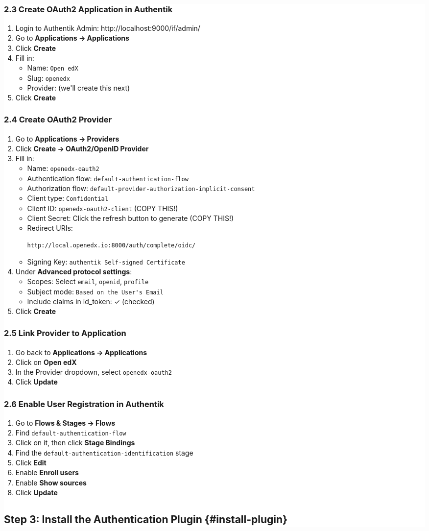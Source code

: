 ### 2.3 Create OAuth2 Application in Authentik

1. Login to Authentik Admin: http://localhost:9000/if/admin/
2. Go to **Applications → Applications**
3. Click **Create**
4. Fill in:
   - Name: `Open edX`
   - Slug: `openedx`
   - Provider: (we'll create this next)
5. Click **Create**

### 2.4 Create OAuth2 Provider

1. Go to **Applications → Providers**
2. Click **Create → OAuth2/OpenID Provider**
3. Fill in:
   - Name: `openedx-oauth2`
   - Authentication flow: `default-authentication-flow`
   - Authorization flow: `default-provider-authorization-implicit-consent`
   - Client type: `Confidential`
   - Client ID: `openedx-oauth2-client` (COPY THIS!)
   - Client Secret: Click the refresh button to generate (COPY THIS!)
   - Redirect URIs: 
     ```
     http://local.openedx.io:8000/auth/complete/oidc/
     ```
   - Signing Key: `authentik Self-signed Certificate`
4. Under **Advanced protocol settings**:
   - Scopes: Select `email`, `openid`, `profile`
   - Subject mode: `Based on the User's Email`
   - Include claims in id_token: ✓ (checked)
5. Click **Create**

### 2.5 Link Provider to Application

1. Go back to **Applications → Applications**
2. Click on **Open edX**
3. In the Provider dropdown, select `openedx-oauth2`
4. Click **Update**

### 2.6 Enable User Registration in Authentik

1. Go to **Flows & Stages → Flows**
2. Find `default-authentication-flow`
3. Click on it, then click **Stage Bindings**
4. Find the `default-authentication-identification` stage
5. Click **Edit**
6. Enable **Enroll users** 
7. Enable **Show sources**
8. Click **Update**

## Step 3: Install the Authentication Plugin {#install-plugin}
